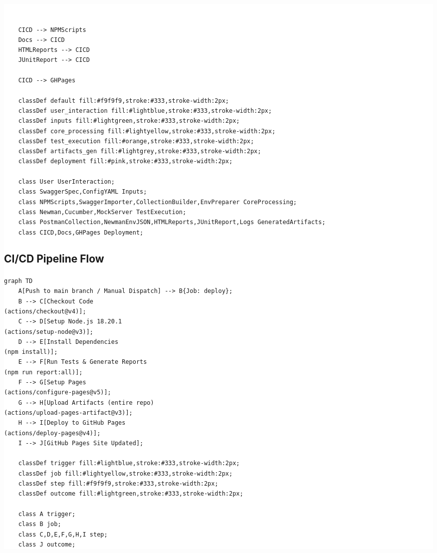 ```mermaid


    CICD --> NPMScripts
    Docs --> CICD
    HTMLReports --> CICD
    JUnitReport --> CICD

    CICD --> GHPages

    classDef default fill:#f9f9f9,stroke:#333,stroke-width:2px;
    classDef user_interaction fill:#lightblue,stroke:#333,stroke-width:2px;
    classDef inputs fill:#lightgreen,stroke:#333,stroke-width:2px;
    classDef core_processing fill:#lightyellow,stroke:#333,stroke-width:2px;
    classDef test_execution fill:#orange,stroke:#333,stroke-width:2px;
    classDef artifacts_gen fill:#lightgrey,stroke:#333,stroke-width:2px;
    classDef deployment fill:#pink,stroke:#333,stroke-width:2px;

    class User UserInteraction;
    class SwaggerSpec,ConfigYAML Inputs;
    class NPMScripts,SwaggerImporter,CollectionBuilder,EnvPreparer CoreProcessing;
    class Newman,Cucumber,MockServer TestExecution;
    class PostmanCollection,NewmanEnvJSON,HTMLReports,JUnitReport,Logs GeneratedArtifacts;
    class CICD,Docs,GHPages Deployment;
```

## CI/CD Pipeline Flow

```mermaid
graph TD
    A[Push to main branch / Manual Dispatch] --> B{Job: deploy};
    B --> C[Checkout Code
(actions/checkout@v4)];
    C --> D[Setup Node.js 18.20.1
(actions/setup-node@v3)];
    D --> E[Install Dependencies
(npm install)];
    E --> F[Run Tests & Generate Reports
(npm run report:all)];
    F --> G[Setup Pages
(actions/configure-pages@v5)];
    G --> H[Upload Artifacts (entire repo)
(actions/upload-pages-artifact@v3)];
    H --> I[Deploy to GitHub Pages
(actions/deploy-pages@v4)];
    I --> J[GitHub Pages Site Updated];

    classDef trigger fill:#lightblue,stroke:#333,stroke-width:2px;
    classDef job fill:#lightyellow,stroke:#333,stroke-width:2px;
    classDef step fill:#f9f9f9,stroke:#333,stroke-width:2px;
    classDef outcome fill:#lightgreen,stroke:#333,stroke-width:2px;

    class A trigger;
    class B job;
    class C,D,E,F,G,H,I step;
    class J outcome;
```
